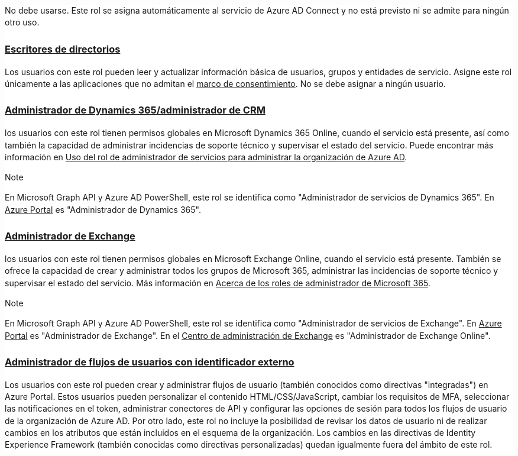 No debe usarse. Este rol se asigna automáticamente al servicio de Azure AD Connect y no está previsto ni se admite para ningún otro uso.

### <a name="directory-writers"></a>[Escritores de directorios](#directory-writers-permissions)
Los usuarios con este rol pueden leer y actualizar información básica de usuarios, grupos y entidades de servicio. Asigne este rol únicamente a las aplicaciones que no admitan el [marco de consentimiento](../develop/quickstart-register-app.md). No se debe asignar a ningún usuario.

### <a name="dynamics-365-administrator--crm-administrator"></a>[Administrador de Dynamics 365/administrador de CRM](#crm-service-administrator-permissions)

los usuarios con este rol tienen permisos globales en Microsoft Dynamics 365 Online, cuando el servicio está presente, así como también la capacidad de administrar incidencias de soporte técnico y supervisar el estado del servicio. Puede encontrar más información en [Uso del rol de administrador de servicios para administrar la organización de Azure AD](/dynamics365/customer-engagement/admin/use-service-admin-role-manage-tenant).

> [!NOTE]
> En Microsoft Graph API y Azure AD PowerShell, este rol se identifica como "Administrador de servicios de Dynamics 365". En [Azure Portal](https://portal.azure.com) es "Administrador de Dynamics 365".

### <a name="exchange-administrator"></a>[Administrador de Exchange](#exchange-service-administrator-permissions)

los usuarios con este rol tienen permisos globales en Microsoft Exchange Online, cuando el servicio está presente. También se ofrece la capacidad de crear y administrar todos los grupos de Microsoft 365, administrar las incidencias de soporte técnico y supervisar el estado del servicio. Más información en [Acerca de los roles de administrador de Microsoft 365](https://support.office.com/article/About-Office-365-admin-roles-da585eea-f576-4f55-a1e0-87090b6aaa9d).

> [!NOTE]
> En Microsoft Graph API y Azure AD PowerShell, este rol se identifica como "Administrador de servicios de Exchange". En [Azure Portal](https://portal.azure.com) es "Administrador de Exchange". En el [Centro de administración de Exchange](https://go.microsoft.com/fwlink/p/?LinkID=529144) es "Administrador de Exchange Online".


### <a name="external-id-user-flow-administrator"></a>[Administrador de flujos de usuarios con identificador externo](#external-id-user-flow-administrator-permissions)

Los usuarios con este rol pueden crear y administrar flujos de usuario (también conocidos como directivas "integradas") en Azure Portal. Estos usuarios pueden personalizar el contenido HTML/CSS/JavaScript, cambiar los requisitos de MFA, seleccionar las notificaciones en el token, administrar conectores de API y configurar las opciones de sesión para todos los flujos de usuario de la organización de Azure AD. Por otro lado, este rol no incluye la posibilidad de revisar los datos de usuario ni de realizar cambios en los atributos que están incluidos en el esquema de la organización. Los cambios en las directivas de Identity Experience Framework (también conocidas como directivas personalizadas) quedan igualmente fuera del ámbito de este rol.
